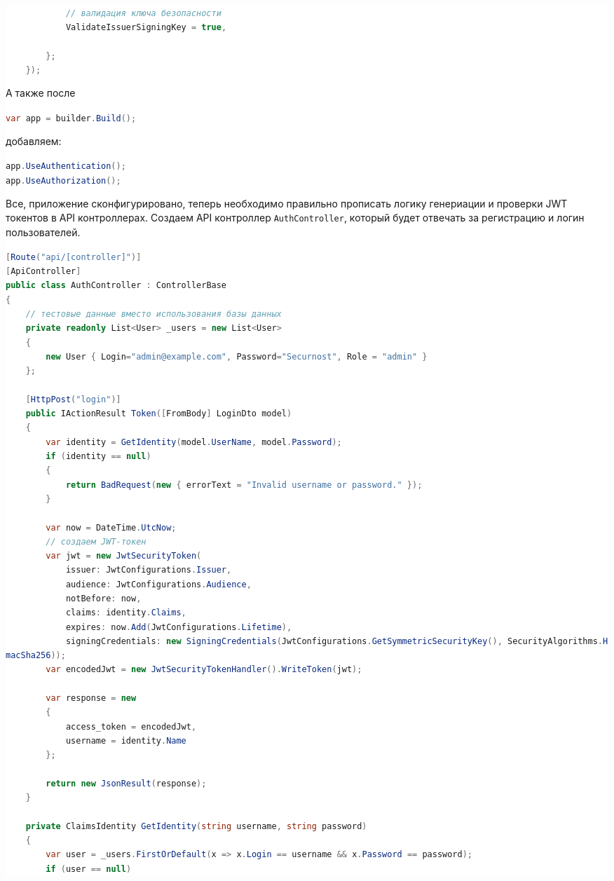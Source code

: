 ```c#
            // валидация ключа безопасности
            ValidateIssuerSigningKey = true,
            
        };
    });
```
А также после 
```c#
var app = builder.Build();
```
добавляем:
```c#
app.UseAuthentication();
app.UseAuthorization();
```

Все, приложение сконфигурировано, теперь необходимо правильно прописать логику генериации и проверки JWT токентов в API контроллерах. Создаем API контроллер `AuthController`, который будет отвечать за регистрацию и логин пользователей.

```c#
[Route("api/[controller]")]
[ApiController]
public class AuthController : ControllerBase
{
    // тестовые данные вместо использования базы данных
    private readonly List<User> _users = new List<User>
    {
        new User { Login="admin@example.com", Password="Securnost", Role = "admin" }
    };

    [HttpPost("login")]
    public IActionResult Token([FromBody] LoginDto model)
    {
        var identity = GetIdentity(model.UserName, model.Password);
        if (identity == null)
        {
            return BadRequest(new { errorText = "Invalid username or password." });
        }

        var now = DateTime.UtcNow;
        // создаем JWT-токен
        var jwt = new JwtSecurityToken(
            issuer: JwtConfigurations.Issuer,
            audience: JwtConfigurations.Audience,
            notBefore: now,
            claims: identity.Claims,
            expires: now.Add(JwtConfigurations.Lifetime),
            signingCredentials: new SigningCredentials(JwtConfigurations.GetSymmetricSecurityKey(), SecurityAlgorithms.HmacSha256));
        var encodedJwt = new JwtSecurityTokenHandler().WriteToken(jwt);

        var response = new
        {
            access_token = encodedJwt,
            username = identity.Name
        };

        return new JsonResult(response);
    }

    private ClaimsIdentity GetIdentity(string username, string password)
    {
        var user = _users.FirstOrDefault(x => x.Login == username && x.Password == password);
        if (user == null)
```